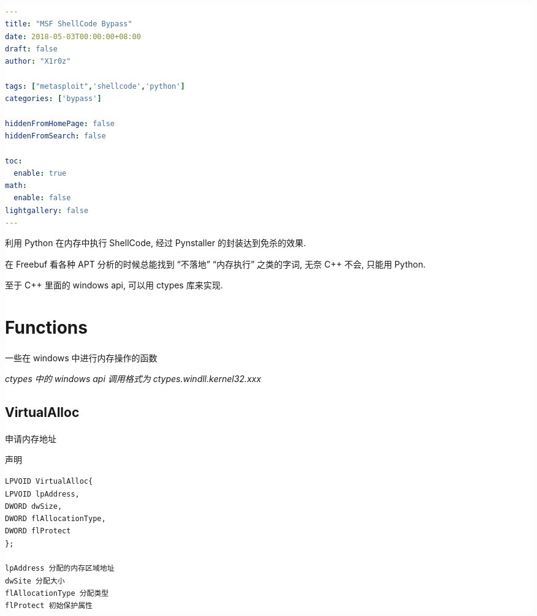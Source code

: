 ```yaml
---
title: "MSF ShellCode Bypass"
date: 2018-05-03T00:00:00+08:00
draft: false
author: "X1r0z"

tags: ["metasploit",'shellcode','python']
categories: ['bypass']

hiddenFromHomePage: false
hiddenFromSearch: false

toc:
  enable: true
math:
  enable: false
lightgallery: false
---
```


利用 Python 在内存中执行 ShellCode, 经过 Pynstaller 的封装达到免杀的效果.

在 Freebuf 看各种 APT 分析的时候总能找到 “不落地” “内存执行” 之类的字词, 无奈 C++ 不会, 只能用 Python.

至于 C++ 里面的 windows api, 可以用 ctypes 库来实现.



# Functions

一些在 windows 中进行内存操作的函数

*ctypes 中的 windows api 调用格式为 ctypes.windll.kernel32.xxx*

## VirtualAlloc

申请内存地址

声明

```
LPVOID VirtualAlloc{
LPVOID lpAddress,
DWORD dwSize,
DWORD flAllocationType,
DWORD flProtect
};

lpAddress 分配的内存区域地址
dwSite 分配大小
flAllocationType 分配类型
flProtect 初始保护属性
```
